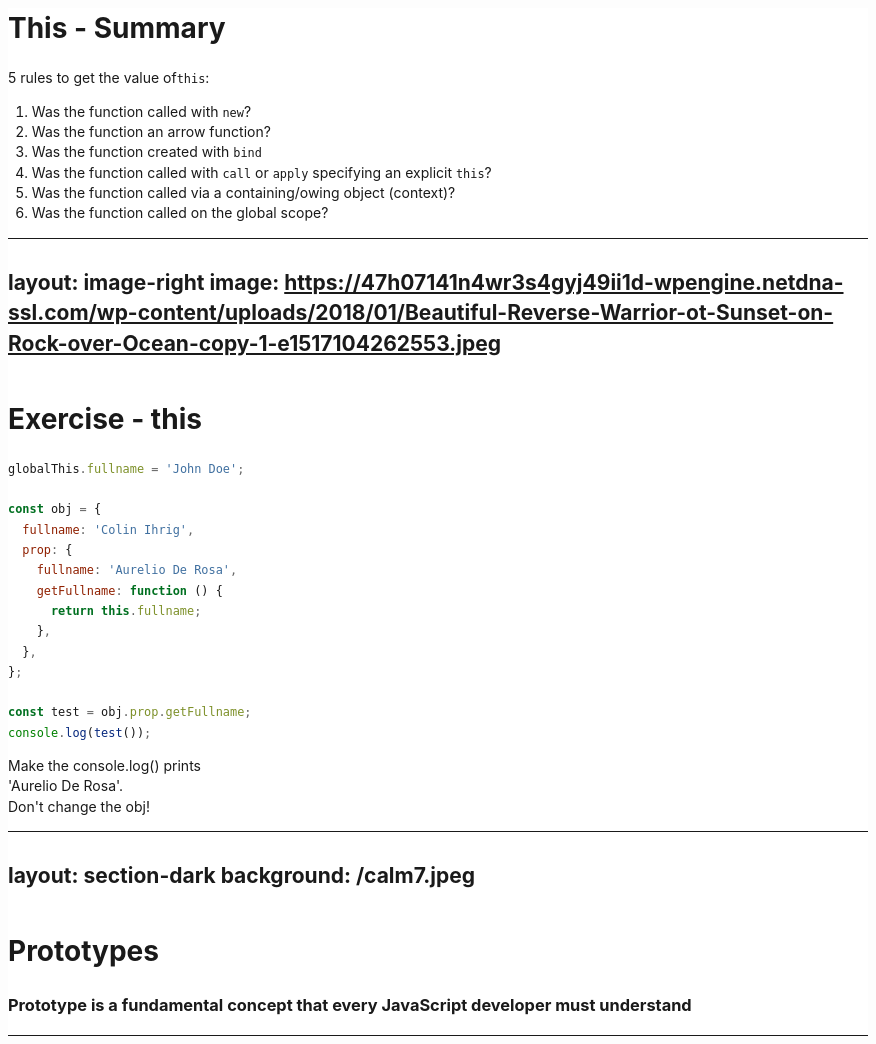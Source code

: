 
# This - Summary

5 rules to get the value of`this`:

1. Was the function called with `new`?
2. Was the function an arrow function?
3. Was the function created with `bind`
4. Was the function called with `call` or `apply` specifying an explicit `this`?
5. Was the function called via a containing/owing object (context)?
6. Was the function called on the global scope?

---
layout: image-right
image: https://47h07141n4wr3s4gyj49ii1d-wpengine.netdna-ssl.com/wp-content/uploads/2018/01/Beautiful-Reverse-Warrior-ot-Sunset-on-Rock-over-Ocean-copy-1-e1517104262553.jpeg
---

# Exercise - this

```js
globalThis.fullname = 'John Doe';

const obj = {
  fullname: 'Colin Ihrig',
  prop: {
    fullname: 'Aurelio De Rosa',
    getFullname: function () {
      return this.fullname;
    },
  },
};

const test = obj.prop.getFullname;
console.log(test());
```

Make the console.log() prints <br>'Aurelio De Rosa'.<br>
Don't change the obj!

---
layout: section-dark
background: /calm7.jpeg
---

# Prototypes

### Prototype is a fundamental concept that every JavaScript developer must understand

---